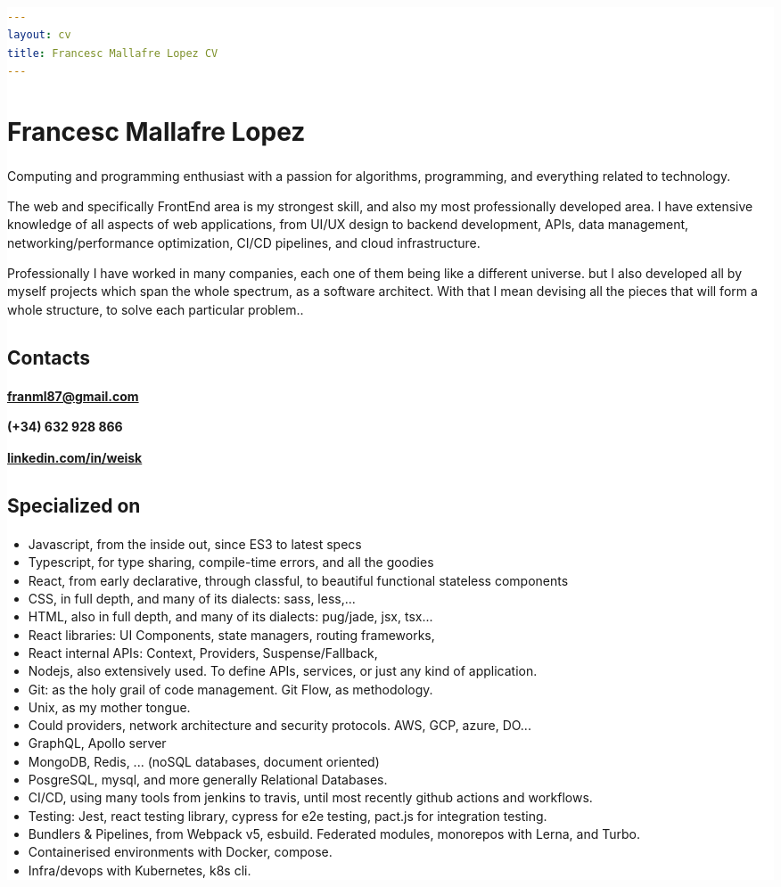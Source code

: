 ```yaml
---
layout: cv
title: Francesc Mallafre Lopez CV
---
```

# Francesc Mallafre Lopez


Computing and programming enthusiast with a passion for algorithms, programming, and everything related to technology.

The web and specifically FrontEnd area is my strongest skill, and also my most professionally developed area. I have extensive knowledge of all aspects of web applications, from UI/UX design to backend development, APIs, data management, networking/performance optimization, CI/CD pipelines, and cloud infrastructure.

Professionally I have worked in many companies, each one of them being like a different universe. but I also developed all by myself projects which span the whole spectrum, as a software architect. With that I mean devising all the pieces that will form a whole structure, to solve each particular problem..

## Contacts

__[franml87@gmail.com](mailto://franml87@gmail.com)__

__(+34) 632 928 866__

__[linkedin.com/in/weisk](https://linkedin.com/in/weisk)__





## Specialized on

- Javascript, from the inside out, since ES3 to latest specs
- Typescript, for type sharing, compile-time errors, and all the goodies
- React, from early declarative, through classful, to beautiful functional stateless components
- CSS, in full depth, and many of its dialects: sass, less,...
- HTML, also in full depth, and many of its dialects: pug/jade, jsx, tsx...
- React libraries: UI Components, state managers, routing frameworks,
- React internal APIs: Context, Providers, Suspense/Fallback,
- Nodejs, also extensively used. To define APIs, services, or just any kind of application.
- Git: as the holy grail of code management. Git Flow, as methodology.
- Unix, as my mother tongue.
- Could providers, network architecture and security protocols. AWS, GCP, azure, DO...
- GraphQL, Apollo server
- MongoDB, Redis, ... (noSQL databases, document oriented)
- PosgreSQL, mysql, and more generally Relational Databases.
- CI/CD, using many tools from jenkins to travis, until most recently github actions and workflows.
- Testing: Jest, react testing library, cypress for e2e testing, pact.js for integration testing.
- Bundlers & Pipelines, from Webpack v5, esbuild. Federated modules, monorepos with Lerna, and Turbo.
- Containerised environments with Docker, compose.
- Infra/devops with Kubernetes, k8s cli.
